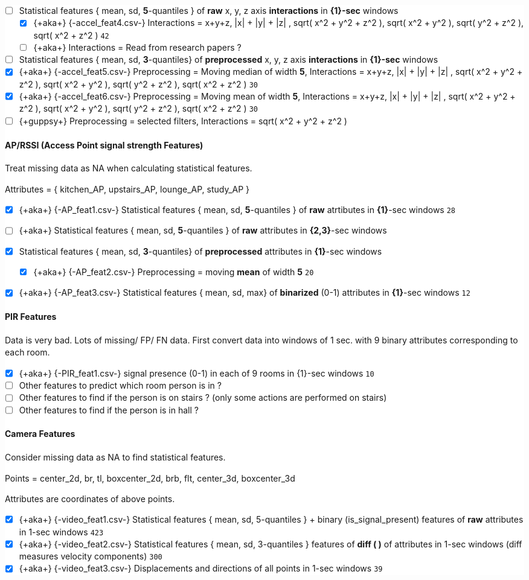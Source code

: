 - [ ] Statistical features { mean, sd, **5**-quantiles } of  **raw** x, y, z axis **interactions** in **{1}-sec** windows
  - [x] {+aka+}  {-accel_feat4.csv-} Interactions = x+y+z, |x| + |y| + |z| , sqrt( x^2 + y^2 + z^2 ), sqrt( x^2 + y^2 ), sqrt( y^2 + z^2 ), sqrt( x^2  + z^2 ) `42`
  - [ ] {+aka+} Interactions = Read from research papers ?

- [ ]  Statistical features { mean, sd, **3**-quantiles} of  **preprocessed** x, y, z axis **interactions** in **{1}-sec** windows
  - [x] {+aka+} {-accel_feat5.csv-} Preprocessing  = Moving median of width **5**, Interactions = x+y+z, |x| + |y| + |z| , sqrt( x^2 + y^2 + z^2 ), sqrt( x^2 + y^2 ), sqrt( y^2 + z^2 ), sqrt( x^2  + z^2 ) `30`
  - [x] {+aka+} {-accel_feat6.csv-} Preprocessing  = Moving mean of width **5**, Interactions = x+y+z, |x| + |y| + |z| , sqrt( x^2 + y^2 + z^2 ), sqrt( x^2 + y^2 ), sqrt( y^2 + z^2 ), sqrt( x^2  + z^2 ) `30`
  - [ ] {+guppsy+} Preprocessing  =  selected filters, Interactions = sqrt( x^2 + y^2 + z^2 )

#### AP/RSSI (Access Point signal strength Features)

Treat missing data as NA when calculating statistical features.

Attributes = { kitchen_AP, upstairs_AP, lounge_AP, study_AP }

- [x] {+aka+} {-AP_feat1.csv-} Statistical features { mean, sd, **5**-quantiles } of **raw** atrtibutes in **{1}**-sec windows `28`
- [ ] {+aka+} Statistical features { mean, sd, **5**-quantiles } of **raw** attributes in **{2,3}**-sec windows

- [x] Statistical features { mean, sd, **3**-quantiles} of **preprocessed**  attributes in **{1}**-sec windows
  - [x] {+aka+} {-AP_feat2.csv-} Preprocessing = moving **mean** of width **5** `20`
- [x] {+aka+} {-AP_feat3.csv-} Statistical features { mean, sd, max} of **binarized** (0-1) attributes in **{1}**-sec windows `12`



#### PIR Features

Data is very bad. Lots of missing/ FP/ FN data. First convert data into windows of 1 sec. with 9 binary attributes corresponding to each room.

- [x] {+aka+} {-PIR_feat1.csv-} signal presence (0-1) in each of 9 rooms in {1}-sec windows `10`
- [ ] Other features to predict which room person is in ?
- [ ] Other features to find if the person is on stairs ? (only some actions are performed on stairs)
- [ ] Other features to find if the person is in hall ?

#### Camera Features

Consider missing data as NA to find statistical features.

Points = center_2d, br, tl, boxcenter_2d, brb, flt, center_3d, boxcenter_3d

Attributes are coordinates of above points.
 
- [x] {+aka+} {-video_feat1.csv-} Statistical features { mean, sd, 5-quantiles } + binary (is_signal_present) features of **raw** attributes in 1-sec windows `423`
- [x] {+aka+} {-video_feat2.csv-} Statistical features { mean, sd, 3-quantiles } features of **diff ( )** of attributes in 1-sec windows (diff measures velocity components) `300`
- [x] {+aka+} {-video_feat3.csv-} Displacements and directions of all points in 1-sec windows `39`
